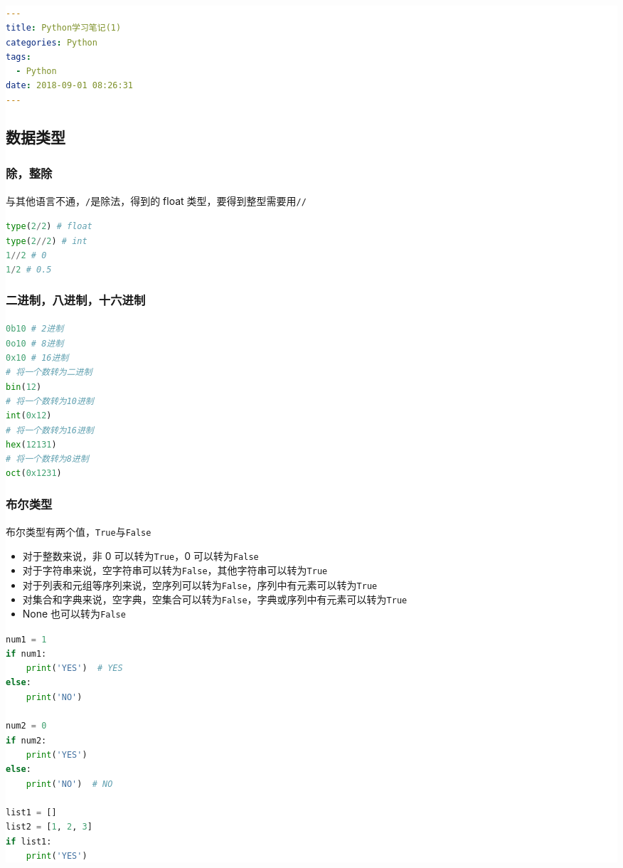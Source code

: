 ```yaml
---
title: Python学习笔记(1)
categories: Python
tags:
  - Python
date: 2018-09-01 08:26:31
---
```


## 数据类型

### 除，整除

与其他语言不通，`/`是除法，得到的 float 类型，要得到整型需要用`//`

```python
type(2/2) # float
type(2//2) # int
1//2 # 0
1/2 # 0.5
```

### 二进制，八进制，十六进制

```python
0b10 # 2进制
0o10 # 8进制
0x10 # 16进制
# 将一个数转为二进制
bin(12)
# 将一个数转为10进制
int(0x12)
# 将一个数转为16进制
hex(12131)
# 将一个数转为8进制
oct(0x1231)
```

### 布尔类型

布尔类型有两个值，`True`与`False`

- 对于整数来说，非 0 可以转为`True`，0 可以转为`False`
- 对于字符串来说，空字符串可以转为`False`，其他字符串可以转为`True`
- 对于列表和元组等序列来说，空序列可以转为`False`，序列中有元素可以转为`True`
- 对集合和字典来说，空字典，空集合可以转为`False`，字典或序列中有元素可以转为`True`
- None 也可以转为`False`

```python
num1 = 1
if num1:
    print('YES')  # YES
else:
    print('NO')

num2 = 0
if num2:
    print('YES')
else:
    print('NO')  # NO

list1 = []
list2 = [1, 2, 3]
if list1:
    print('YES')
```